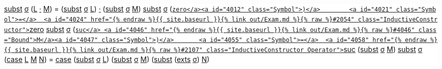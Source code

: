   <a id="3944" href="{% endraw %}{{ site.baseurl }}{% link out/Exam.md %}{% raw %}#3754" class="Function">subst</a> <a id="3950" href="{% endraw %}{{ site.baseurl }}{% link out/Exam.md %}{% raw %}#3950" class="Bound">σ</a> <a id="3952" class="Symbol">(</a><a id="3953" href="{% endraw %}{{ site.baseurl }}{% link out/Exam.md %}{% raw %}#3953" class="Bound">L</a> <a id="3955" href="{% endraw %}{{ site.baseurl }}{% link out/Exam.md %}{% raw %}#1966" class="InductiveConstructor Operator">·</a> <a id="3957" href="{% endraw %}{{ site.baseurl }}{% link out/Exam.md %}{% raw %}#3957" class="Bound">M</a><a id="3958" class="Symbol">)</a>        <a id="3967" class="Symbol">=</a>  <a id="3970" class="Symbol">(</a><a id="3971" href="{% endraw %}{{ site.baseurl }}{% link out/Exam.md %}{% raw %}#3754" class="Function">subst</a> <a id="3977" href="{% endraw %}{{ site.baseurl }}{% link out/Exam.md %}{% raw %}#3950" class="Bound">σ</a> <a id="3979" href="{% endraw %}{{ site.baseurl }}{% link out/Exam.md %}{% raw %}#3953" class="Bound">L</a><a id="3980" class="Symbol">)</a> <a id="3982" href="{% endraw %}{{ site.baseurl }}{% link out/Exam.md %}{% raw %}#1966" class="InductiveConstructor Operator">·</a> <a id="3984" class="Symbol">(</a><a id="3985" href="{% endraw %}{{ site.baseurl }}{% link out/Exam.md %}{% raw %}#3754" class="Function">subst</a> <a id="3991" href="{% endraw %}{{ site.baseurl }}{% link out/Exam.md %}{% raw %}#3950" class="Bound">σ</a> <a id="3993" href="{% endraw %}{{ site.baseurl }}{% link out/Exam.md %}{% raw %}#3957" class="Bound">M</a><a id="3994" class="Symbol">)</a>
  <a id="3998" href="{% endraw %}{{ site.baseurl }}{% link out/Exam.md %}{% raw %}#3754" class="Function">subst</a> <a id="4004" href="{% endraw %}{{ site.baseurl }}{% link out/Exam.md %}{% raw %}#4004" class="Bound">σ</a> <a id="4006" class="Symbol">(</a><a id="4007" href="{% endraw %}{{ site.baseurl }}{% link out/Exam.md %}{% raw %}#2054" class="InductiveConstructor">`zero</a><a id="4012" class="Symbol">)</a>        <a id="4021" class="Symbol">=</a>  <a id="4024" href="{% endraw %}{{ site.baseurl }}{% link out/Exam.md %}{% raw %}#2054" class="InductiveConstructor">`zero</a>
  <a id="4032" href="{% endraw %}{{ site.baseurl }}{% link out/Exam.md %}{% raw %}#3754" class="Function">subst</a> <a id="4038" href="{% endraw %}{{ site.baseurl }}{% link out/Exam.md %}{% raw %}#4038" class="Bound">σ</a> <a id="4040" class="Symbol">(</a><a id="4041" href="{% endraw %}{{ site.baseurl }}{% link out/Exam.md %}{% raw %}#2107" class="InductiveConstructor Operator">`suc</a> <a id="4046" href="{% endraw %}{{ site.baseurl }}{% link out/Exam.md %}{% raw %}#4046" class="Bound">M</a><a id="4047" class="Symbol">)</a>       <a id="4055" class="Symbol">=</a>  <a id="4058" href="{% endraw %}{{ site.baseurl }}{% link out/Exam.md %}{% raw %}#2107" class="InductiveConstructor Operator">`suc</a> <a id="4063" class="Symbol">(</a><a id="4064" href="{% endraw %}{{ site.baseurl }}{% link out/Exam.md %}{% raw %}#3754" class="Function">subst</a> <a id="4070" href="{% endraw %}{{ site.baseurl }}{% link out/Exam.md %}{% raw %}#4038" class="Bound">σ</a> <a id="4072" href="{% endraw %}{{ site.baseurl }}{% link out/Exam.md %}{% raw %}#4046" class="Bound">M</a><a id="4073" class="Symbol">)</a>
  <a id="4077" href="{% endraw %}{{ site.baseurl }}{% link out/Exam.md %}{% raw %}#3754" class="Function">subst</a> <a id="4083" href="{% endraw %}{{ site.baseurl }}{% link out/Exam.md %}{% raw %}#4083" class="Bound">σ</a> <a id="4085" class="Symbol">(</a><a id="4086" href="{% endraw %}{{ site.baseurl }}{% link out/Exam.md %}{% raw %}#2172" class="InductiveConstructor">case</a> <a id="4091" href="{% endraw %}{{ site.baseurl }}{% link out/Exam.md %}{% raw %}#4091" class="Bound">L</a> <a id="4093" href="{% endraw %}{{ site.baseurl }}{% link out/Exam.md %}{% raw %}#4093" class="Bound">M</a> <a id="4095" href="{% endraw %}{{ site.baseurl }}{% link out/Exam.md %}{% raw %}#4095" class="Bound">N</a><a id="4096" class="Symbol">)</a>   <a id="4100" class="Symbol">=</a>  <a id="4103" href="{% endraw %}{{ site.baseurl }}{% link out/Exam.md %}{% raw %}#2172" class="InductiveConstructor">case</a> <a id="4108" class="Symbol">(</a><a id="4109" href="{% endraw %}{{ site.baseurl }}{% link out/Exam.md %}{% raw %}#3754" class="Function">subst</a> <a id="4115" href="{% endraw %}{{ site.baseurl }}{% link out/Exam.md %}{% raw %}#4083" class="Bound">σ</a> <a id="4117" href="{% endraw %}{{ site.baseurl }}{% link out/Exam.md %}{% raw %}#4091" class="Bound">L</a><a id="4118" class="Symbol">)</a> <a id="4120" class="Symbol">(</a><a id="4121" href="{% endraw %}{{ site.baseurl }}{% link out/Exam.md %}{% raw %}#3754" class="Function">subst</a> <a id="4127" href="{% endraw %}{{ site.baseurl }}{% link out/Exam.md %}{% raw %}#4083" class="Bound">σ</a> <a id="4129" href="{% endraw %}{{ site.baseurl }}{% link out/Exam.md %}{% raw %}#4093" class="Bound">M</a><a id="4130" class="Symbol">)</a> <a id="4132" class="Symbol">(</a><a id="4133" href="{% endraw %}{{ site.baseurl }}{% link out/Exam.md %}{% raw %}#3754" class="Function">subst</a> <a id="4139" class="Symbol">(</a><a id="4140" href="{% endraw %}{{ site.baseurl }}{% link out/Exam.md %}{% raw %}#3571" class="Function">exts</a> <a id="4145" href="{% endraw %}{{ site.baseurl }}{% link out/Exam.md %}{% raw %}#4083" class="Bound">σ</a><a id="4146" class="Symbol">)</a> <a id="4148" href="{% endraw %}{{ site.baseurl }}{% link out/Exam.md %}{% raw %}#4095" class="Bound">N</a><a id="4149" class="Symbol">)</a>